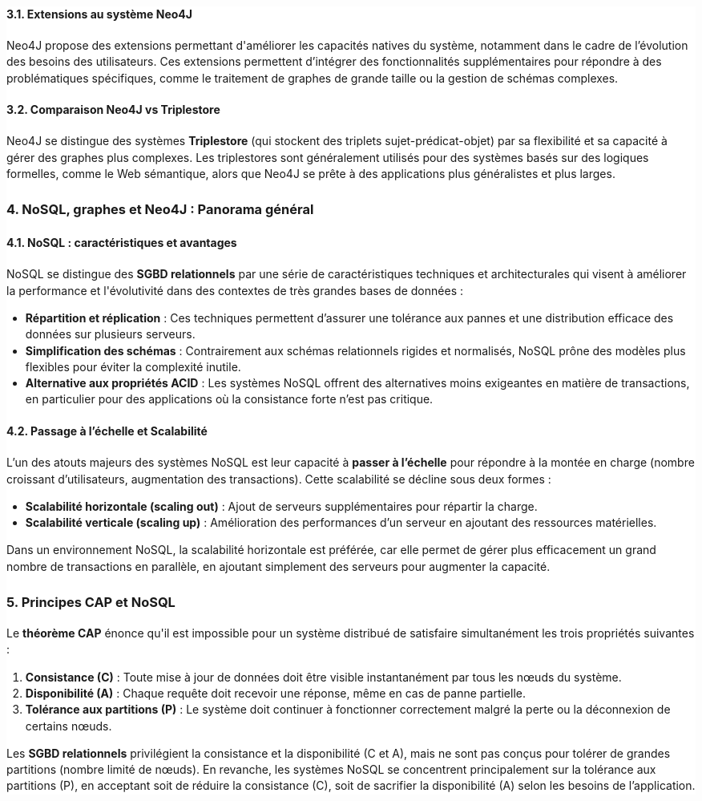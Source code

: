 #### 3.1. Extensions au système Neo4J
Neo4J propose des extensions permettant d'améliorer les capacités natives du système, notamment dans le cadre de l’évolution des besoins des utilisateurs. Ces extensions permettent d’intégrer des fonctionnalités supplémentaires pour répondre à des problématiques spécifiques, comme le traitement de graphes de grande taille ou la gestion de schémas complexes.

#### 3.2. Comparaison Neo4J vs Triplestore
Neo4J se distingue des systèmes **Triplestore** (qui stockent des triplets sujet-prédicat-objet) par sa flexibilité et sa capacité à gérer des graphes plus complexes. Les triplestores sont généralement utilisés pour des systèmes basés sur des logiques formelles, comme le Web sémantique, alors que Neo4J se prête à des applications plus généralistes et plus larges.

### 4. NoSQL, graphes et Neo4J : Panorama général

#### 4.1. NoSQL : caractéristiques et avantages
NoSQL se distingue des **SGBD relationnels** par une série de caractéristiques techniques et architecturales qui visent à améliorer la performance et l'évolutivité dans des contextes de très grandes bases de données :
- **Répartition et réplication** : Ces techniques permettent d’assurer une tolérance aux pannes et une distribution efficace des données sur plusieurs serveurs.
- **Simplification des schémas** : Contrairement aux schémas relationnels rigides et normalisés, NoSQL prône des modèles plus flexibles pour éviter la complexité inutile.
- **Alternative aux propriétés ACID** : Les systèmes NoSQL offrent des alternatives moins exigeantes en matière de transactions, en particulier pour des applications où la consistance forte n’est pas critique.

#### 4.2. Passage à l’échelle et Scalabilité
L’un des atouts majeurs des systèmes NoSQL est leur capacité à **passer à l’échelle** pour répondre à la montée en charge (nombre croissant d’utilisateurs, augmentation des transactions). Cette scalabilité se décline sous deux formes :
- **Scalabilité horizontale (scaling out)** : Ajout de serveurs supplémentaires pour répartir la charge.
- **Scalabilité verticale (scaling up)** : Amélioration des performances d’un serveur en ajoutant des ressources matérielles.

Dans un environnement NoSQL, la scalabilité horizontale est préférée, car elle permet de gérer plus efficacement un grand nombre de transactions en parallèle, en ajoutant simplement des serveurs pour augmenter la capacité.

### 5. Principes CAP et NoSQL

Le **théorème CAP** énonce qu'il est impossible pour un système distribué de satisfaire simultanément les trois propriétés suivantes :
1. **Consistance (C)** : Toute mise à jour de données doit être visible instantanément par tous les nœuds du système.
2. **Disponibilité (A)** : Chaque requête doit recevoir une réponse, même en cas de panne partielle.
3. **Tolérance aux partitions (P)** : Le système doit continuer à fonctionner correctement malgré la perte ou la déconnexion de certains nœuds.

Les **SGBD relationnels** privilégient la consistance et la disponibilité (C et A), mais ne sont pas conçus pour tolérer de grandes partitions (nombre limité de nœuds). En revanche, les systèmes NoSQL se concentrent principalement sur la tolérance aux partitions (P), en acceptant soit de réduire la consistance (C), soit de sacrifier la disponibilité (A) selon les besoins de l’application.
